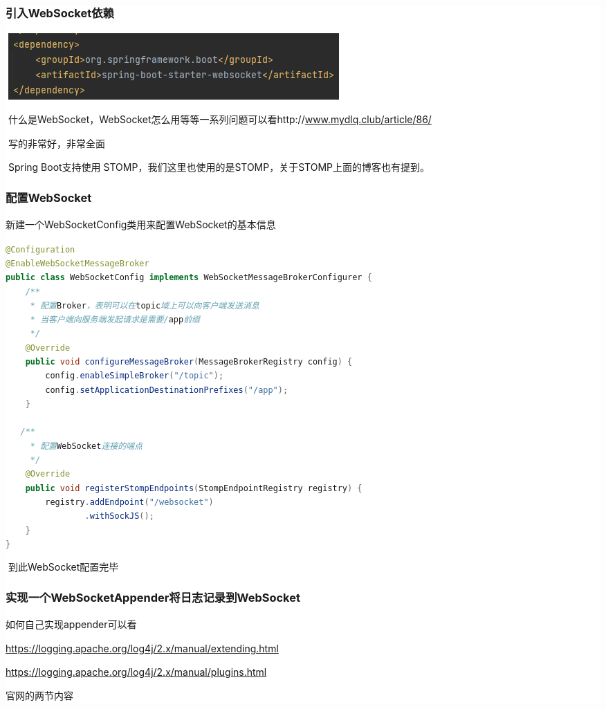 ### 引入WebSocket依赖

​	![image-20211122122357493](https://raw.githubusercontent.com/Jinxuyang/my-note/master/assets/image-20211122122357493.png)

​	什么是WebSocket，WebSocket怎么用等等一系列问题可以看http://www.mydlq.club/article/86/

​	写的非常好，非常全面

​	Spring Boot支持使用 STOMP，我们这里也使用的是STOMP，关于STOMP上面的博客也有提到。

### 配置WebSocket

新建一个WebSocketConfig类用来配置WebSocket的基本信息

```java
@Configuration
@EnableWebSocketMessageBroker
public class WebSocketConfig implements WebSocketMessageBrokerConfigurer {
    /**
     * 配置Broker，表明可以在topic域上可以向客户端发送消息
     * 当客户端向服务端发起请求是需要/app前缀
     */
    @Override
    public void configureMessageBroker(MessageBrokerRegistry config) {
        config.enableSimpleBroker("/topic");
        config.setApplicationDestinationPrefixes("/app");
    }

   /**
     * 配置WebSocket连接的端点
     */
    @Override
    public void registerStompEndpoints(StompEndpointRegistry registry) {
        registry.addEndpoint("/websocket")
                .withSockJS();
    }
}
```

​	到此WebSocket配置完毕

### 实现一个WebSocketAppender将日志记录到WebSocket

如何自己实现appender可以看

https://logging.apache.org/log4j/2.x/manual/extending.html 

https://logging.apache.org/log4j/2.x/manual/plugins.html

官网的两节内容
